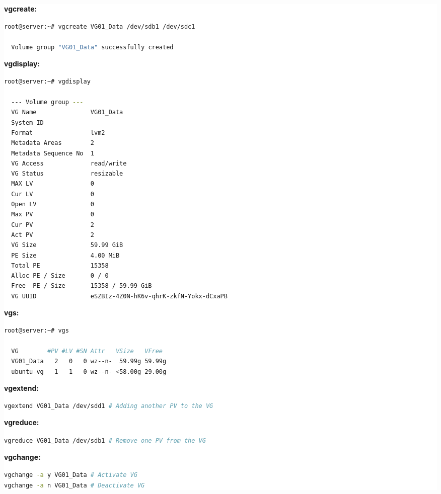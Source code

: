 **vgcreate:**
```bash
root@server:~# vgcreate VG01_Data /dev/sdb1 /dev/sdc1

  Volume group "VG01_Data" successfully created
```

**vgdisplay:**
```bash
root@server:~# vgdisplay

  --- Volume group ---
  VG Name               VG01_Data
  System ID
  Format                lvm2
  Metadata Areas        2
  Metadata Sequence No  1
  VG Access             read/write
  VG Status             resizable
  MAX LV                0
  Cur LV                0
  Open LV               0
  Max PV                0
  Cur PV                2
  Act PV                2
  VG Size               59.99 GiB
  PE Size               4.00 MiB
  Total PE              15358
  Alloc PE / Size       0 / 0
  Free  PE / Size       15358 / 59.99 GiB
  VG UUID               eSZBIz-4Z0N-hK6v-qhrK-zkfN-Yokx-dCxaPB
```

**vgs:**
```bash
root@server:~# vgs

  VG        #PV #LV #SN Attr   VSize   VFree
  VG01_Data   2   0   0 wz--n-  59.99g 59.99g
  ubuntu-vg   1   1   0 wz--n- <58.00g 29.00g
```

**vgextend:**
```bash
vgextend VG01_Data /dev/sdd1 # Adding another PV to the VG
```

**vgreduce:**
```bash
vgreduce VG01_Data /dev/sdb1 # Remove one PV from the VG
```

**vgchange:**
```bash
vgchange -a y VG01_Data # Activate VG
vgchange -a n VG01_Data # Deactivate VG
```
